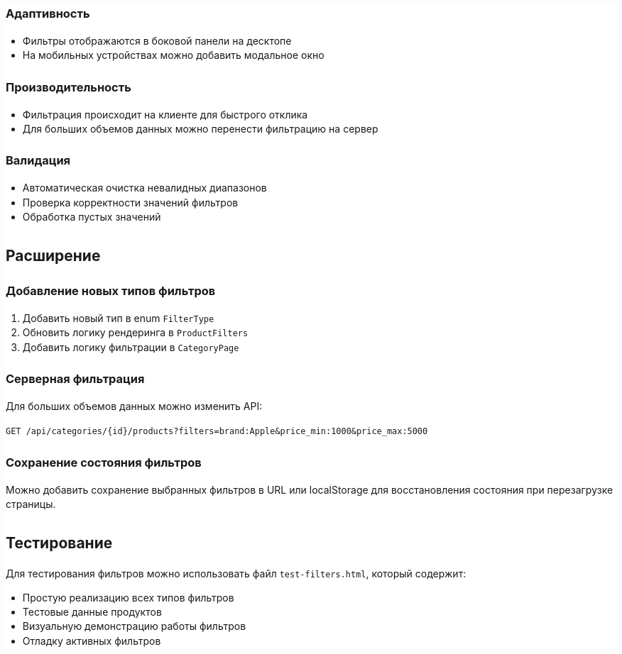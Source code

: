 ### Адаптивность
- Фильтры отображаются в боковой панели на десктопе
- На мобильных устройствах можно добавить модальное окно

### Производительность
- Фильтрация происходит на клиенте для быстрого отклика
- Для больших объемов данных можно перенести фильтрацию на сервер

### Валидация
- Автоматическая очистка невалидных диапазонов
- Проверка корректности значений фильтров
- Обработка пустых значений

## Расширение

### Добавление новых типов фильтров
1. Добавить новый тип в enum `FilterType`
2. Обновить логику рендеринга в `ProductFilters`
3. Добавить логику фильтрации в `CategoryPage`

### Серверная фильтрация
Для больших объемов данных можно изменить API:
```
GET /api/categories/{id}/products?filters=brand:Apple&price_min:1000&price_max:5000
```

### Сохранение состояния фильтров
Можно добавить сохранение выбранных фильтров в URL или localStorage для восстановления состояния при перезагрузке страницы.

## Тестирование

Для тестирования фильтров можно использовать файл `test-filters.html`, который содержит:
- Простую реализацию всех типов фильтров
- Тестовые данные продуктов
- Визуальную демонстрацию работы фильтров
- Отладку активных фильтров 